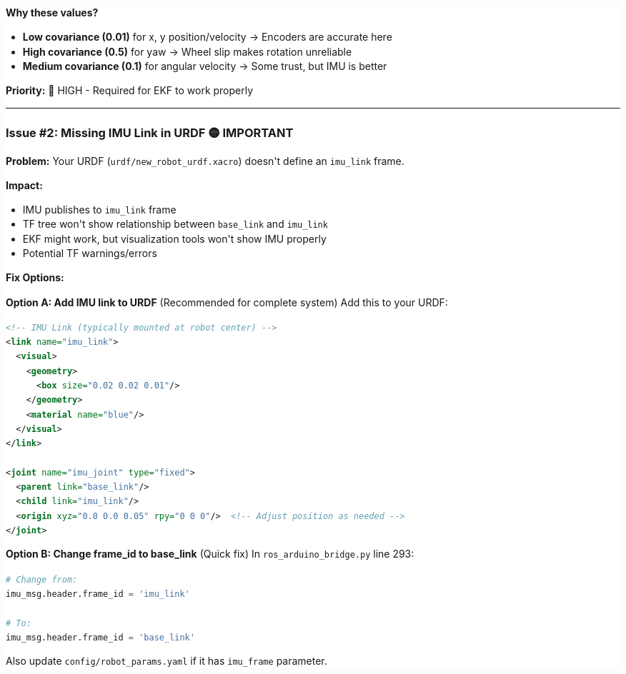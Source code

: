 **Why these values?**

- **Low covariance (0.01)** for x, y position/velocity → Encoders are accurate here
- **High covariance (0.5)** for yaw → Wheel slip makes rotation unreliable
- **Medium covariance (0.1)** for angular velocity → Some trust, but IMU is better

**Priority:** 🔴 HIGH - Required for EKF to work properly

---

### **Issue #2: Missing IMU Link in URDF** 🟡 IMPORTANT

**Problem:**
Your URDF (`urdf/new_robot_urdf.xacro`) doesn't define an `imu_link` frame.

**Impact:**

- IMU publishes to `imu_link` frame
- TF tree won't show relationship between `base_link` and `imu_link`
- EKF might work, but visualization tools won't show IMU properly
- Potential TF warnings/errors

**Fix Options:**

**Option A: Add IMU link to URDF** (Recommended for complete system)
Add this to your URDF:

```xml
<!-- IMU Link (typically mounted at robot center) -->
<link name="imu_link">
  <visual>
    <geometry>
      <box size="0.02 0.02 0.01"/>
    </geometry>
    <material name="blue"/>
  </visual>
</link>

<joint name="imu_joint" type="fixed">
  <parent link="base_link"/>
  <child link="imu_link"/>
  <origin xyz="0.0 0.0 0.05" rpy="0 0 0"/>  <!-- Adjust position as needed -->
</joint>
```

**Option B: Change frame_id to base_link** (Quick fix)
In `ros_arduino_bridge.py` line 293:

```python
# Change from:
imu_msg.header.frame_id = 'imu_link'

# To:
imu_msg.header.frame_id = 'base_link'
```

Also update `config/robot_params.yaml` if it has `imu_frame` parameter.
